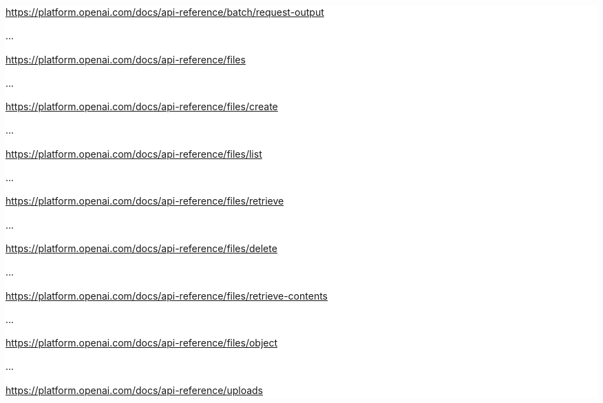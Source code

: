 <loc>https://platform.openai.com/docs/api-reference/batch/request-output</loc>

...

</url>

<url>

<loc>https://platform.openai.com/docs/api-reference/files</loc>

...

</url>

<url>

<loc>https://platform.openai.com/docs/api-reference/files/create</loc>

...

</url>

<url>

<loc>https://platform.openai.com/docs/api-reference/files/list</loc>

...

</url>

<url>

<loc>https://platform.openai.com/docs/api-reference/files/retrieve</loc>

...

</url>

<url>

<loc>https://platform.openai.com/docs/api-reference/files/delete</loc>

...

</url>

<url>

<loc>https://platform.openai.com/docs/api-reference/files/retrieve-contents</loc>

...

</url>

<url>

<loc>https://platform.openai.com/docs/api-reference/files/object</loc>

...

</url>

<url>

<loc>https://platform.openai.com/docs/api-reference/uploads</loc>
